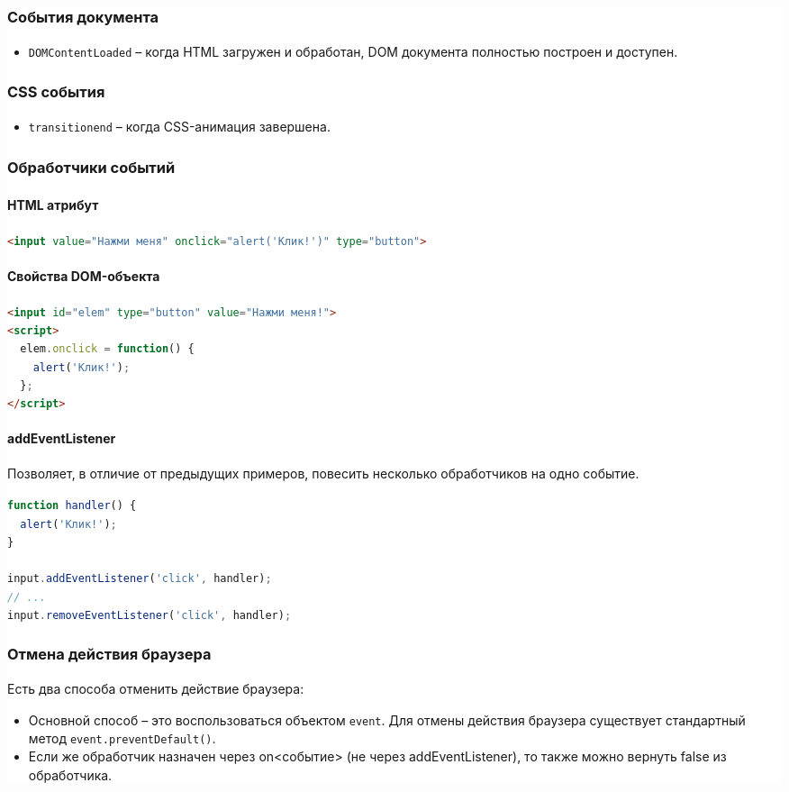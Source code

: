 ### События документа

- `DOMContentLoaded` – когда HTML загружен и обработан, DOM документа полностью построен и доступен.

### CSS события

- `transitionend` – когда CSS-анимация завершена.

### Обработчики событий

#### HTML атрибут

```html
<input value="Нажми меня" onclick="alert('Клик!')" type="button">
```

#### Свойства DOM-объекта

```html
<input id="elem" type="button" value="Нажми меня!">
<script>
  elem.onclick = function() {
    alert('Клик!');
  };
</script>
```

#### addEventListener

Позволяет, в отличие от предыдущих примеров, повесить несколько обработчиков на одно событие.

```js
function handler() {
  alert('Клик!');
}

input.addEventListener('click', handler);
// ...
input.removeEventListener('click', handler);
```

### Отмена действия браузера

Есть два способа отменить действие браузера:

- Основной способ – это воспользоваться объектом `event`. Для отмены действия браузера существует стандартный метод `event.preventDefault()`.
- Если же обработчик назначен через on<событие> (не через addEventListener), то также можно вернуть false из обработчика.
